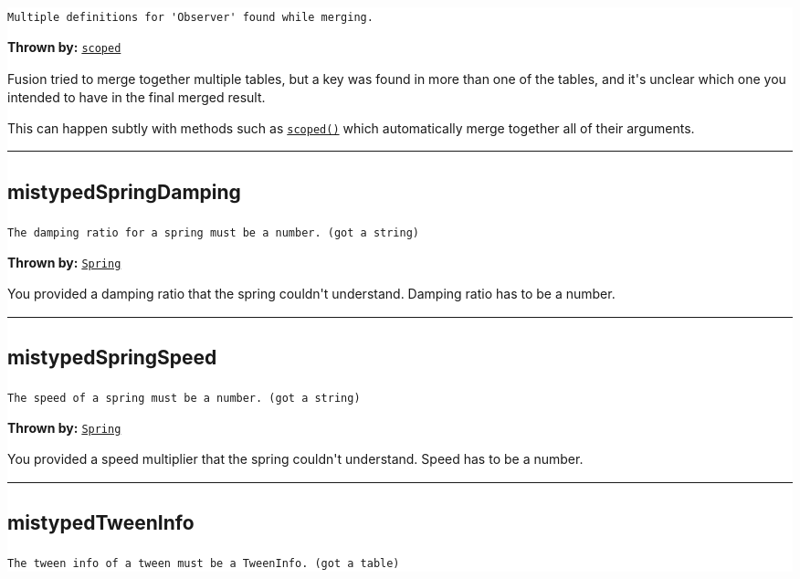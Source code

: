 ```
Multiple definitions for 'Observer' found while merging.
```

**Thrown by:**
[`scoped`](../../memory/members/scoped)

Fusion tried to merge together multiple tables, but a key was found in more than
one of the tables, and it's unclear which one you intended to have in the final
merged result.

This can happen subtly with methods such as 
[`scoped()`](../../memory/members/scoped) which automatically merge together all
of their arguments.
</div>

-----

<div class="fusiondoc-error-api-section" markdown>

## mistypedSpringDamping

```
The damping ratio for a spring must be a number. (got a string)
```

**Thrown by:**
[`Spring`](../../roblox/members/spring)

You provided a damping ratio that the spring couldn't understand. Damping ratio
has to be a number.
</div>

-----

<div class="fusiondoc-error-api-section" markdown>

## mistypedSpringSpeed

```
The speed of a spring must be a number. (got a string)
```

**Thrown by:**
[`Spring`](../../roblox/members/spring)

You provided a speed multiplier that the spring couldn't understand. Speed has
to be a number.
</div>

-----

<div class="fusiondoc-error-api-section" markdown>

## mistypedTweenInfo

```
The tween info of a tween must be a TweenInfo. (got a table)
```

